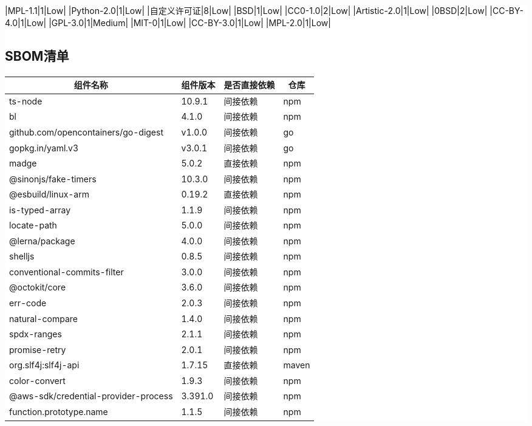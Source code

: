 |MPL-1.1|1|Low|
|Python-2.0|1|Low|
|自定义许可证|8|Low|
|BSD|1|Low|
|CC0-1.0|2|Low|
|Artistic-2.0|1|Low|
|0BSD|2|Low|
|CC-BY-4.0|1|Low|
|GPL-3.0|1|Medium|
|MIT-0|1|Low|
|CC-BY-3.0|1|Low|
|MPL-2.0|1|Low|




## SBOM清单

| 组件名称 | 组件版本 | 是否直接依赖 | 仓库 |
| -------- | -------- | ------------ | ---- |
|ts-node|10.9.1|间接依赖|npm|
|bl|4.1.0|间接依赖|npm|
|github.com/opencontainers/go-digest|v1.0.0|间接依赖|go|
|gopkg.in/yaml.v3|v3.0.1|间接依赖|go|
|madge|5.0.2|直接依赖|npm|
|@sinonjs/fake-timers|10.3.0|间接依赖|npm|
|@esbuild/linux-arm|0.19.2|直接依赖|npm|
|is-typed-array|1.1.9|间接依赖|npm|
|locate-path|5.0.0|间接依赖|npm|
|@lerna/package|4.0.0|间接依赖|npm|
|shelljs|0.8.5|间接依赖|npm|
|conventional-commits-filter|3.0.0|间接依赖|npm|
|@octokit/core|3.6.0|间接依赖|npm|
|err-code|2.0.3|间接依赖|npm|
|natural-compare|1.4.0|间接依赖|npm|
|spdx-ranges|2.1.1|间接依赖|npm|
|promise-retry|2.0.1|间接依赖|npm|
|org.slf4j:slf4j-api|1.7.15|直接依赖|maven|
|color-convert|1.9.3|间接依赖|npm|
|@aws-sdk/credential-provider-process|3.391.0|间接依赖|npm|
|function.prototype.name|1.1.5|间接依赖|npm|
